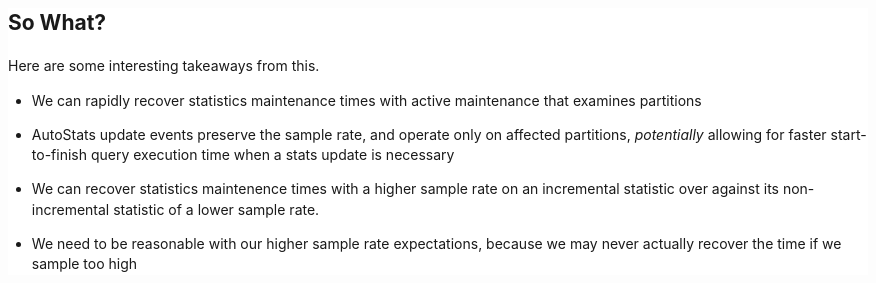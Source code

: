 

## So What?



Here are some interesting takeaways from this.





  * We can rapidly recover statistics maintenance times with active maintenance that examines partitions


  * AutoStats update events preserve the sample rate, and operate only on affected partitions, _potentially_ allowing for faster start-to-finish query execution time when a stats update is necessary


  * We can recover statistics maintenence times with a higher sample rate on an incremental statistic over against its non-incremental statistic of a lower sample rate.


  * We need to be reasonable with our higher sample rate expectations, because we may never actually recover the time if we sample too high


